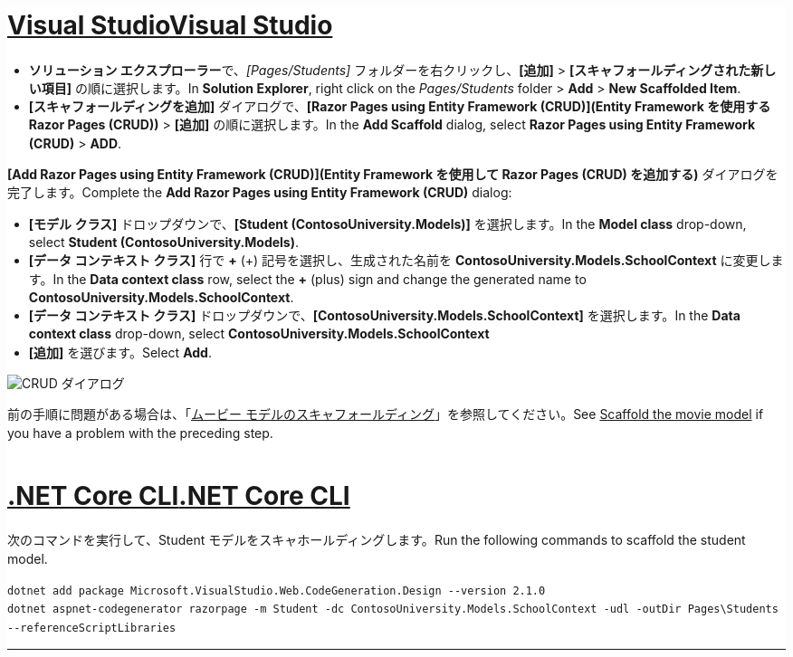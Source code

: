 # <a name="visual-studiotabvisual-studio"></a>[<span data-ttu-id="b9eda-205">Visual Studio</span><span class="sxs-lookup"><span data-stu-id="b9eda-205">Visual Studio</span></span>](#tab/visual-studio)

* <span data-ttu-id="b9eda-206">**ソリューション エクスプローラー**で、*[Pages/Students]* フォルダーを右クリックし、**[追加]** > **[スキャフォールディングされた新しい項目]** の順に選択します。</span><span class="sxs-lookup"><span data-stu-id="b9eda-206">In **Solution Explorer**, right click on the *Pages/Students* folder > **Add** > **New Scaffolded Item**.</span></span>
* <span data-ttu-id="b9eda-207">**[スキャフォールディングを追加]** ダイアログで、**[Razor Pages using Entity Framework (CRUD)]\(Entity Framework を使用する Razor Pages (CRUD)\)** > **[追加]** の順に選択します。</span><span class="sxs-lookup"><span data-stu-id="b9eda-207">In the **Add Scaffold** dialog, select **Razor Pages using Entity Framework (CRUD)** > **ADD**.</span></span>

<span data-ttu-id="b9eda-208">**[Add Razor Pages using Entity Framework (CRUD)]\(Entity Framework を使用して Razor Pages (CRUD) を追加する\)** ダイアログを完了します。</span><span class="sxs-lookup"><span data-stu-id="b9eda-208">Complete the **Add Razor Pages using Entity Framework (CRUD)** dialog:</span></span>

* <span data-ttu-id="b9eda-209">**[モデル クラス]** ドロップダウンで、**[Student (ContosoUniversity.Models)]** を選択します。</span><span class="sxs-lookup"><span data-stu-id="b9eda-209">In the **Model class** drop-down, select **Student (ContosoUniversity.Models)**.</span></span>
* <span data-ttu-id="b9eda-210">**[データ コンテキスト クラス]** 行で **+** (+) 記号を選択し、生成された名前を **ContosoUniversity.Models.SchoolContext** に変更します。</span><span class="sxs-lookup"><span data-stu-id="b9eda-210">In the **Data context class** row, select the **+** (plus) sign and change the generated name to **ContosoUniversity.Models.SchoolContext**.</span></span>
* <span data-ttu-id="b9eda-211">**[データ コンテキスト クラス]** ドロップダウンで、**[ContosoUniversity.Models.SchoolContext]** を選択します。</span><span class="sxs-lookup"><span data-stu-id="b9eda-211">In the **Data context class** drop-down,  select **ContosoUniversity.Models.SchoolContext**</span></span>
* <span data-ttu-id="b9eda-212">**[追加]** を選びます。</span><span class="sxs-lookup"><span data-stu-id="b9eda-212">Select **Add**.</span></span>

![CRUD ダイアログ](intro/_static/s1.png)

<span data-ttu-id="b9eda-214">前の手順に問題がある場合は、「[ムービー モデルのスキャフォールディング](xref:tutorials/razor-pages/model#scaffold-the-movie-model)」を参照してください。</span><span class="sxs-lookup"><span data-stu-id="b9eda-214">See [Scaffold the movie model](xref:tutorials/razor-pages/model#scaffold-the-movie-model) if you have a problem with the preceding step.</span></span>

# <a name="net-core-clitabnetcore-cli"></a>[<span data-ttu-id="b9eda-215">.NET Core CLI</span><span class="sxs-lookup"><span data-stu-id="b9eda-215">.NET Core CLI</span></span>](#tab/netcore-cli)

<span data-ttu-id="b9eda-216">次のコマンドを実行して、Student モデルをスキャホールディングします。</span><span class="sxs-lookup"><span data-stu-id="b9eda-216">Run the following commands to scaffold the student model.</span></span>

```console
dotnet add package Microsoft.VisualStudio.Web.CodeGeneration.Design --version 2.1.0
dotnet aspnet-codegenerator razorpage -m Student -dc ContosoUniversity.Models.SchoolContext -udl -outDir Pages\Students --referenceScriptLibraries
```
------

